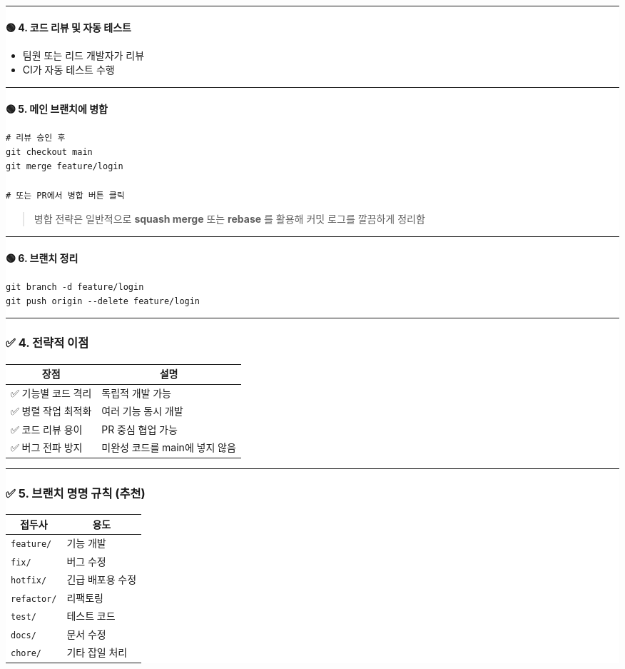 ------

#### 🟢 4. 코드 리뷰 및 자동 테스트

- 팀원 또는 리드 개발자가 리뷰
- CI가 자동 테스트 수행

------

#### 🟢 5. 메인 브랜치에 병합

```
# 리뷰 승인 후
git checkout main
git merge feature/login

# 또는 PR에서 병합 버튼 클릭
```

> 병합 전략은 일반적으로 **squash merge** 또는 **rebase** 를 활용해
>  커밋 로그를 깔끔하게 정리함

------

#### 🟢 6. 브랜치 정리

```
git branch -d feature/login
git push origin --delete feature/login
```

------

### ✅ 4. 전략적 이점

| 장점               | 설명                           |
| ------------------ | ------------------------------ |
| ✅ 기능별 코드 격리 | 독립적 개발 가능               |
| ✅ 병렬 작업 최적화 | 여러 기능 동시 개발            |
| ✅ 코드 리뷰 용이   | PR 중심 협업 가능              |
| ✅ 버그 전파 방지   | 미완성 코드를 main에 넣지 않음 |

------

### ✅ 5. 브랜치 명명 규칙 (추천)

| 접두사      | 용도             |
| ----------- | ---------------- |
| `feature/`  | 기능 개발        |
| `fix/`      | 버그 수정        |
| `hotfix/`   | 긴급 배포용 수정 |
| `refactor/` | 리팩토링         |
| `test/`     | 테스트 코드      |
| `docs/`     | 문서 수정        |
| `chore/`    | 기타 잡일 처리   |
